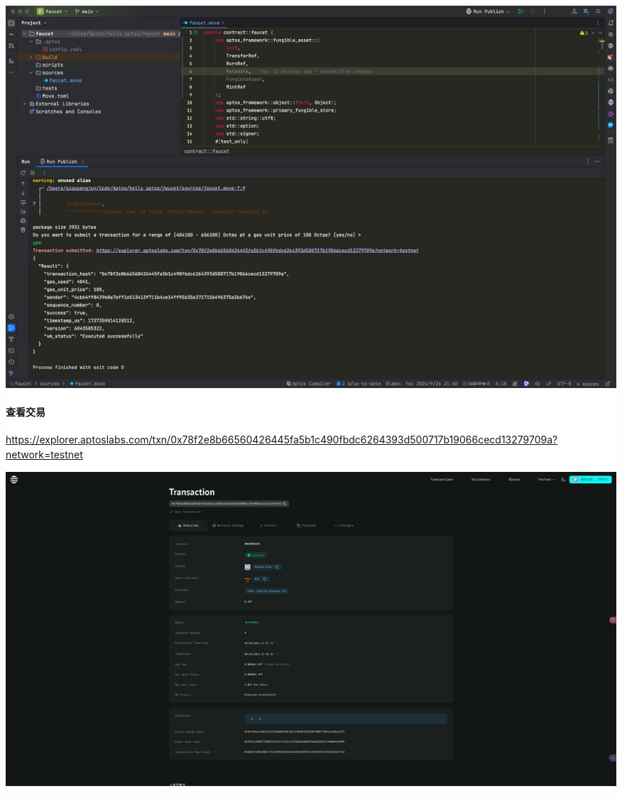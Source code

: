 

![image-20240926215720473](assets/image-20240926215720473.png)

#### 查看交易

https://explorer.aptoslabs.com/txn/0x78f2e8b66560426445fa5b1c490fbdc6264393d500717b19066cecd13279709a?network=testnet

![image-20240926215925217](assets/image-20240926215925217.png)
